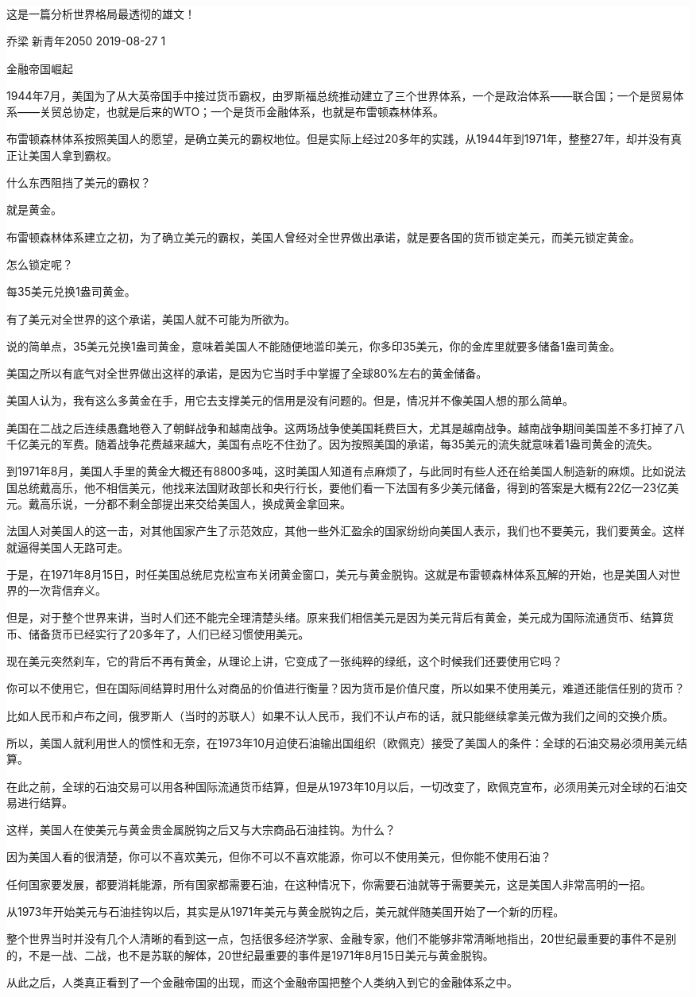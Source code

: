 这是一篇分析世界格局最透彻的雄文！

乔梁  新青年2050  2019-08-27
1

 金融帝国崛起

1944年7月，美国为了从大英帝国手中接过货币霸权，由罗斯福总统推动建立了三个世界体系，一个是政治体系——联合国；一个是贸易体系——关贸总协定，也就是后来的WTO；一个是货币金融体系，也就是布雷顿森林体系。

布雷顿森林体系按照美国人的愿望，是确立美元的霸权地位。但是实际上经过20多年的实践，从1944年到1971年，整整27年，却并没有真正让美国人拿到霸权。

什么东西阻挡了美元的霸权？

就是黄金。

布雷顿森林体系建立之初，为了确立美元的霸权，美国人曾经对全世界做出承诺，就是要各国的货币锁定美元，而美元锁定黄金。

怎么锁定呢？

每35美元兑换1盎司黄金。

有了美元对全世界的这个承诺，美国人就不可能为所欲为。

说的简单点，35美元兑换1盎司黄金，意味着美国人不能随便地滥印美元，你多印35美元，你的金库里就要多储备1盎司黄金。

美国之所以有底气对全世界做出这样的承诺，是因为它当时手中掌握了全球80%左右的黄金储备。

美国人认为，我有这么多黄金在手，用它去支撑美元的信用是没有问题的。但是，情况并不像美国人想的那么简单。

美国在二战之后连续愚蠢地卷入了朝鲜战争和越南战争。这两场战争使美国耗费巨大，尤其是越南战争。越南战争期间美国差不多打掉了八千亿美元的军费。随着战争花费越来越大，美国有点吃不住劲了。因为按照美国的承诺，每35美元的流失就意味着1盎司黄金的流失。

到1971年8月，美国人手里的黄金大概还有8800多吨，这时美国人知道有点麻烦了，与此同时有些人还在给美国人制造新的麻烦。比如说法国总统戴高乐，他不相信美元，他找来法国财政部长和央行行长，要他们看一下法国有多少美元储备，得到的答案是大概有22亿—23亿美元。戴高乐说，一分都不剩全部提出来交给美国人，换成黄金拿回来。

法国人对美国人的这一击，对其他国家产生了示范效应，其他一些外汇盈余的国家纷纷向美国人表示，我们也不要美元，我们要黄金。这样就逼得美国人无路可走。

于是，在1971年8月15日，时任美国总统尼克松宣布关闭黄金窗口，美元与黄金脱钩。这就是布雷顿森林体系瓦解的开始，也是美国人对世界的一次背信弃义。

但是，对于整个世界来讲，当时人们还不能完全理清楚头绪。原来我们相信美元是因为美元背后有黄金，美元成为国际流通货币、结算货币、储备货币已经实行了20多年了，人们已经习惯使用美元。

现在美元突然刹车，它的背后不再有黄金，从理论上讲，它变成了一张纯粹的绿纸，这个时候我们还要使用它吗？

你可以不使用它，但在国际间结算时用什么对商品的价值进行衡量？因为货币是价值尺度，所以如果不使用美元，难道还能信任别的货币？

比如人民币和卢布之间，俄罗斯人（当时的苏联人）如果不认人民币，我们不认卢布的话，就只能继续拿美元做为我们之间的交换介质。

所以，美国人就利用世人的惯性和无奈，在1973年10月迫使石油输出国组织（欧佩克）接受了美国人的条件：全球的石油交易必须用美元结算。

在此之前，全球的石油交易可以用各种国际流通货币结算，但是从1973年10月以后，一切改变了，欧佩克宣布，必须用美元对全球的石油交易进行结算。

这样，美国人在使美元与黄金贵金属脱钩之后又与大宗商品石油挂钩。为什么？

因为美国人看的很清楚，你可以不喜欢美元，但你不可以不喜欢能源，你可以不使用美元，但你能不使用石油？

任何国家要发展，都要消耗能源，所有国家都需要石油，在这种情况下，你需要石油就等于需要美元，这是美国人非常高明的一招。

从1973年开始美元与石油挂钩以后，其实是从1971年美元与黄金脱钩之后，美元就伴随美国开始了一个新的历程。

整个世界当时并没有几个人清晰的看到这一点，包括很多经济学家、金融专家，他们不能够非常清晰地指出，20世纪最重要的事件不是别的，不是一战、二战，也不是苏联的解体，20世纪最重要的事件是1971年8月15日美元与黄金脱钩。

从此之后，人类真正看到了一个金融帝国的出现，而这个金融帝国把整个人类纳入到它的金融体系之中。
